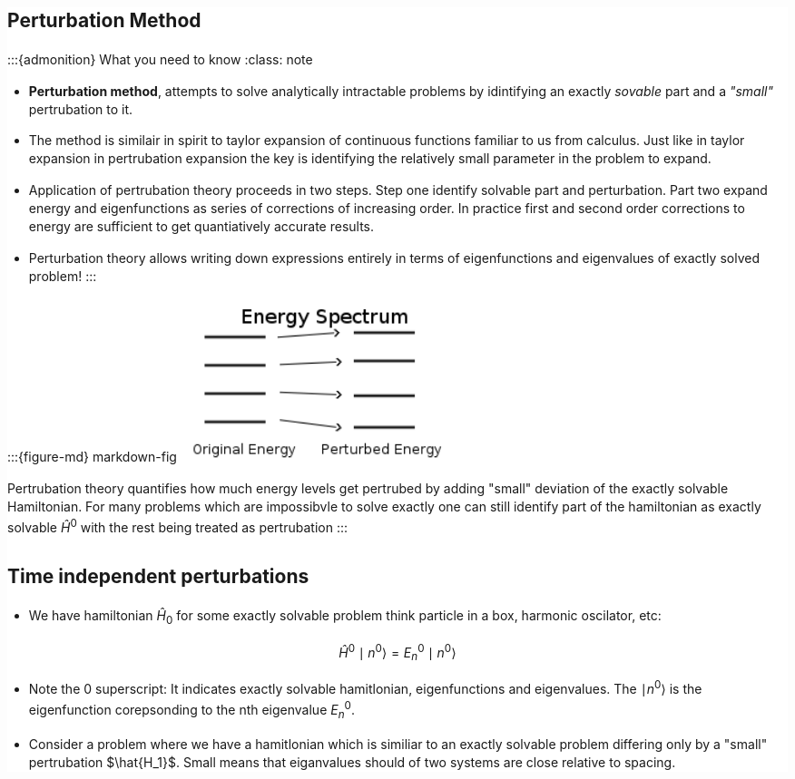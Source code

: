 ## Perturbation Method


:::{admonition} What you need to know
:class: note

-  **Perturbation method**, attempts to solve analytically intractable problems by idintifying an exactly *sovable* part and a *"small"* pertrubation to it. 
- The method is similair in spirit to taylor expansion of continuous functions familiar to us from calculus. Just like in taylor expansion in pertrubation expansion the key is identifying the relatively small parameter in the problem to expand.

- Application of pertrubation theory proceeds in two steps. Step one identify solvable part and perturbation. Part two expand energy and eigenfunctions as series of corrections of increasing order. In practice first and second order corrections to energy are sufficient to get quantiatively accurate results. 

- Perturbation theory allows writing down expressions entirely in terms of eigenfunctions and eigenvalues of exactly solved problem!
:::


:::{figure-md} markdown-fig
<img src="./images/perturb1.png" alt="pertrub" class="bg-primary mb-1" width="300px">

Pertrubation theory quantifies how much energy levels get pertrubed by adding "small" deviation of the exactly solvable Hamiltonian. For many problems which are impossibvle to solve exactly one can still identify part of the hamiltonian as exactly solvable $\hat{H}^0$ with the rest being treated as pertrubation
:::



## Time independent perturbations

- We have hamiltonian $\hat{H}_0$ for some exactly solvable problem think particle in a box, harmonic oscilator, etc:  

$$
\hat{H}^0 \mid n^0\rangle=E^0_n \mid n^0\rangle
$$

- Note the 0 superscript: It indicates exactly solvable hamitlonian, eigenfunctions and eigenvalues. The  $\mid n^0\rangle$ is the eigenfunction corepsonding to the nth eigenvalue $E^0_n$. 

- Consider a problem where we have a hamitlonian which is similiar to an exactly solvable problem differing only by a "small" pertrubation $\hat{H_1}$. Small means that eiganvalues should of two systems are close relative to spacing. 
